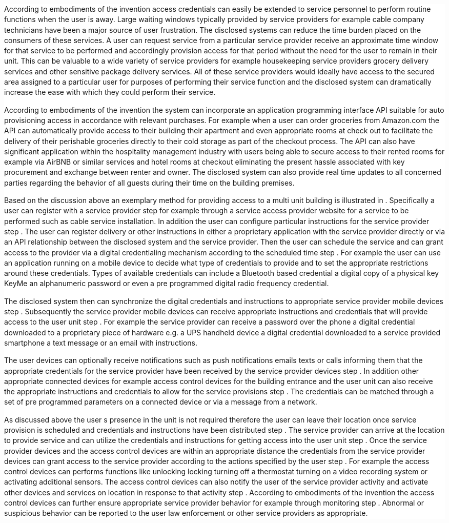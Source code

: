According to embodiments of the invention access credentials can easily be extended to service personnel to perform routine functions when the user is away. Large waiting windows typically provided by service providers for example cable company technicians have been a major source of user frustration. The disclosed systems can reduce the time burden placed on the consumers of these services. A user can request service from a particular service provider receive an approximate time window for that service to be performed and accordingly provision access for that period without the need for the user to remain in their unit. This can be valuable to a wide variety of service providers for example housekeeping service providers grocery delivery services and other sensitive package delivery services. All of these service providers would ideally have access to the secured area assigned to a particular user for purposes of performing their service function and the disclosed system can dramatically increase the ease with which they could perform their service.

According to embodiments of the invention the system can incorporate an application programming interface API suitable for auto provisioning access in accordance with relevant purchases. For example when a user can order groceries from Amazon.com the API can automatically provide access to their building their apartment and even appropriate rooms at check out to facilitate the delivery of their perishable groceries directly to their cold storage as part of the checkout process. The API can also have significant application within the hospitality management industry with users being able to secure access to their rented rooms for example via AirBNB or similar services and hotel rooms at checkout eliminating the present hassle associated with key procurement and exchange between renter and owner. The disclosed system can also provide real time updates to all concerned parties regarding the behavior of all guests during their time on the building premises.

Based on the discussion above an exemplary method for providing access to a multi unit building is illustrated in . Specifically a user can register with a service provider step for example through a service access provider website for a service to be performed such as cable service installation. In addition the user can configure particular instructions for the service provider step . The user can register delivery or other instructions in either a proprietary application with the service provider directly or via an API relationship between the disclosed system and the service provider. Then the user can schedule the service and can grant access to the provider via a digital credentialing mechanism according to the scheduled time step . For example the user can use an application running on a mobile device to decide what type of credentials to provide and to set the appropriate restrictions around these credentials. Types of available credentials can include a Bluetooth based credential a digital copy of a physical key KeyMe an alphanumeric password or even a pre programmed digital radio frequency credential.

The disclosed system then can synchronize the digital credentials and instructions to appropriate service provider mobile devices step . Subsequently the service provider mobile devices can receive appropriate instructions and credentials that will provide access to the user unit step . For example the service provider can receive a password over the phone a digital credential downloaded to a proprietary piece of hardware e.g. a UPS handheld device a digital credential downloaded to a service provided smartphone a text message or an email with instructions.

The user devices can optionally receive notifications such as push notifications emails texts or calls informing them that the appropriate credentials for the service provider have been received by the service provider devices step . In addition other appropriate connected devices for example access control devices for the building entrance and the user unit can also receive the appropriate instructions and credentials to allow for the service provisions step . The credentials can be matched through a set of pre programmed parameters on a connected device or via a message from a network.

As discussed above the user s presence in the unit is not required therefore the user can leave their location once service provision is scheduled and credentials and instructions have been distributed step . The service provider can arrive at the location to provide service and can utilize the credentials and instructions for getting access into the user unit step . Once the service provider devices and the access control devices are within an appropriate distance the credentials from the service provider devices can grant access to the service provider according to the actions specified by the user step . For example the access control devices can performs functions like unlocking locking turning off a thermostat turning on a video recording system or activating additional sensors. The access control devices can also notify the user of the service provider activity and activate other devices and services on location in response to that activity step . According to embodiments of the invention the access control devices can further ensure appropriate service provider behavior for example through monitoring step . Abnormal or suspicious behavior can be reported to the user law enforcement or other service providers as appropriate.

